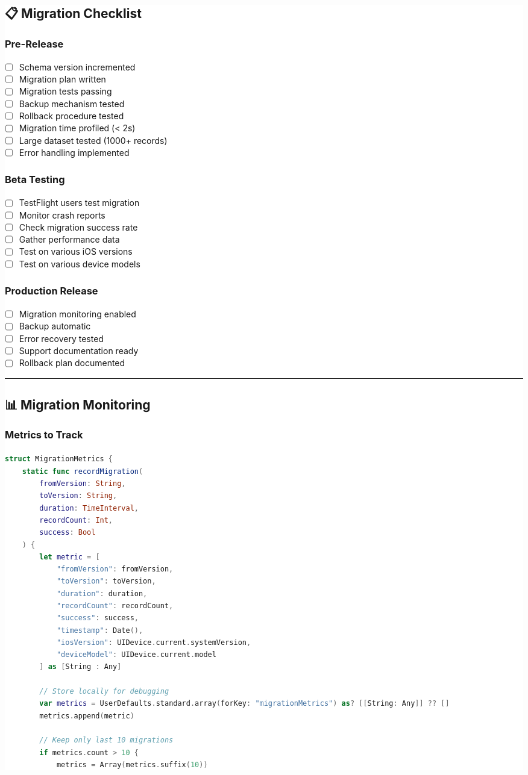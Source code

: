
## 📋 Migration Checklist

### Pre-Release
- [ ] Schema version incremented
- [ ] Migration plan written
- [ ] Migration tests passing
- [ ] Backup mechanism tested
- [ ] Rollback procedure tested
- [ ] Migration time profiled (< 2s)
- [ ] Large dataset tested (1000+ records)
- [ ] Error handling implemented

### Beta Testing
- [ ] TestFlight users test migration
- [ ] Monitor crash reports
- [ ] Check migration success rate
- [ ] Gather performance data
- [ ] Test on various iOS versions
- [ ] Test on various device models

### Production Release
- [ ] Migration monitoring enabled
- [ ] Backup automatic
- [ ] Error recovery tested
- [ ] Support documentation ready
- [ ] Rollback plan documented

---

## 📊 Migration Monitoring

### Metrics to Track

```swift
struct MigrationMetrics {
    static func recordMigration(
        fromVersion: String,
        toVersion: String,
        duration: TimeInterval,
        recordCount: Int,
        success: Bool
    ) {
        let metric = [
            "fromVersion": fromVersion,
            "toVersion": toVersion,
            "duration": duration,
            "recordCount": recordCount,
            "success": success,
            "timestamp": Date(),
            "iosVersion": UIDevice.current.systemVersion,
            "deviceModel": UIDevice.current.model
        ] as [String : Any]
        
        // Store locally for debugging
        var metrics = UserDefaults.standard.array(forKey: "migrationMetrics") as? [[String: Any]] ?? []
        metrics.append(metric)
        
        // Keep only last 10 migrations
        if metrics.count > 10 {
            metrics = Array(metrics.suffix(10))
```
